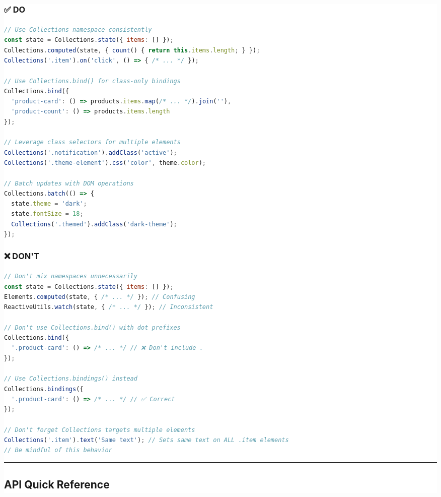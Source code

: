 ### ✅ DO

```javascript
// Use Collections namespace consistently
const state = Collections.state({ items: [] });
Collections.computed(state, { count() { return this.items.length; } });
Collections('.item').on('click', () => { /* ... */ });

// Use Collections.bind() for class-only bindings
Collections.bind({
  'product-card': () => products.items.map(/* ... */).join(''),
  'product-count': () => products.items.length
});

// Leverage class selectors for multiple elements
Collections('.notification').addClass('active');
Collections('.theme-element').css('color', theme.color);

// Batch updates with DOM operations
Collections.batch(() => {
  state.theme = 'dark';
  state.fontSize = 18;
  Collections('.themed').addClass('dark-theme');
});
```

### ❌ DON'T

```javascript
// Don't mix namespaces unnecessarily
const state = Collections.state({ items: [] });
Elements.computed(state, { /* ... */ }); // Confusing
ReactiveUtils.watch(state, { /* ... */ }); // Inconsistent

// Don't use Collections.bind() with dot prefixes
Collections.bind({
  '.product-card': () => /* ... */ // ❌ Don't include .
});

// Use Collections.bindings() instead
Collections.bindings({
  '.product-card': () => /* ... */ // ✅ Correct
});

// Don't forget Collections targets multiple elements
Collections('.item').text('Same text'); // Sets same text on ALL .item elements
// Be mindful of this behavior
```

---

## API Quick Reference
